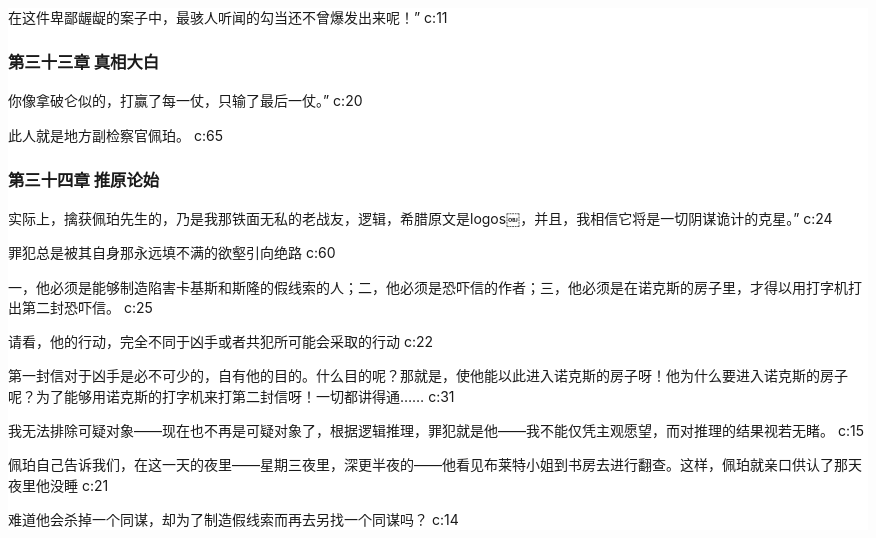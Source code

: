 在这件卑鄙龌龊的案子中，最骇人听闻的勾当还不曾爆发出来呢！” c:11

### 第三十三章 真相大白

你像拿破仑似的，打赢了每一仗，只输了最后一仗。” c:20

此人就是地方副检察官佩珀。 c:65

### 第三十四章 推原论始

实际上，擒获佩珀先生的，乃是我那铁面无私的老战友，逻辑，希腊原文是logos￼，并且，我相信它将是一切阴谋诡计的克星。” c:24

罪犯总是被其自身那永远填不满的欲壑引向绝路 c:60

一，他必须是能够制造陷害卡基斯和斯隆的假线索的人；二，他必须是恐吓信的作者；三，他必须是在诺克斯的房子里，才得以用打字机打出第二封恐吓信。 c:25

请看，他的行动，完全不同于凶手或者共犯所可能会采取的行动 c:22

第一封信对于凶手是必不可少的，自有他的目的。什么目的呢？那就是，使他能以此进入诺克斯的房子呀！他为什么要进入诺克斯的房子呢？为了能够用诺克斯的打字机来打第二封信呀！一切都讲得通…… c:31

我无法排除可疑对象——现在也不再是可疑对象了，根据逻辑推理，罪犯就是他——我不能仅凭主观愿望，而对推理的结果视若无睹。 c:15

佩珀自己告诉我们，在这一天的夜里——星期三夜里，深更半夜的——他看见布莱特小姐到书房去进行翻查。这样，佩珀就亲口供认了那天夜里他没睡 c:21

难道他会杀掉一个同谋，却为了制造假线索而再去另找一个同谋吗？ c:14
